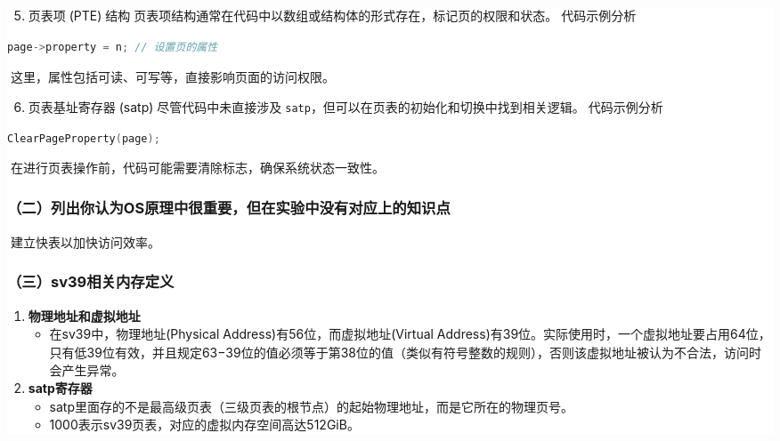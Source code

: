 5. 页表项 (PTE) 结构
页表项结构通常在代码中以数组或结构体的形式存在，标记页的权限和状态。
代码示例分析
```c
page->property = n; // 设置页的属性
```
​				这里，属性包括可读、可写等，直接影响页面的访问权限。

6. 页表基址寄存器 (satp)
尽管代码中未直接涉及 `satp`，但可以在页表的初始化和切换中找到相关逻辑。
代码示例分析
```c
ClearPageProperty(page);
```
​				在进行页表操作前，代码可能需要清除标志，确保系统状态一致性。

### （二）列出你认为OS原理中很重要，但在实验中没有对应上的知识点
​				建立快表以加快访问效率。

### （三）sv39相关内存定义
1. **物理地址和虚拟地址**
   - 在sv39中，物理地址(Physical Address)有56位，而虚拟地址(Virtual Address)有39位。实际使用时，一个虚拟地址要占用64位，只有低39位有效，并且规定63−39位的值必须等于第38位的值（类似有符号整数的规则），否则该虚拟地址被认为不合法，访问时会产生异常。
2. **satp寄存器**
   - satp里面存的不是最高级页表（三级页表的根节点）的起始物理地址，而是它所在的物理页号。
   - 1000表示sv39页表，对应的虚拟内存空间高达512GiB。
